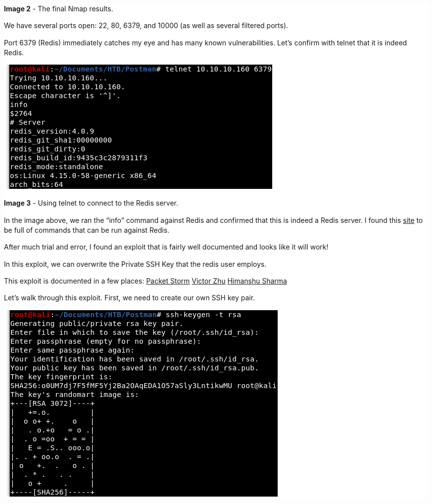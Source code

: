 **Image 2** - The final Nmap results.

We have several ports open: 22, 80, 6379, and 10000 (as well as several filtered ports).

Port 6379 (Redis) immediately catches my eye and has many known vulnerabilities.  Let’s confirm with telnet that it is indeed Redis.

![3](/images/postman/3.png)

**Image 3** - Using telnet to connect to the Redis server.

In the image above, we ran the “info” command against Redis and confirmed that this is indeed a Redis server.  I found this [site](https://redis.io/commands) to be full of commands that can be run against Redis.

After much trial and error, I found an exploit that is fairly well documented and looks like it will work!

In this exploit, we can overwrite the Private SSH Key that the redis user employs.

This exploit is documented in a few places:
[Packet Storm](https://packetstormsecurity.com/files/134200/Redis-Remote-Command-Execution.html)
[Victor Zhu](https://medium.com/@Victor.Z.Zhu/redis-unauthorized-access-vulnerability-simulation-victor-zhu-ac7a71b2e419)
[Himanshu Sharma](https://www.google.com/books/edition/Kali_Linux_An_Ethical_Hacker_s_Cookbook/6RhKDwAAQBAJ?hl=en&gbpv=1&bsq=redis&authuser=0)

Let’s walk through this exploit.  First, we need to create our own SSH key pair.

![4](/images/postman/4.png)
